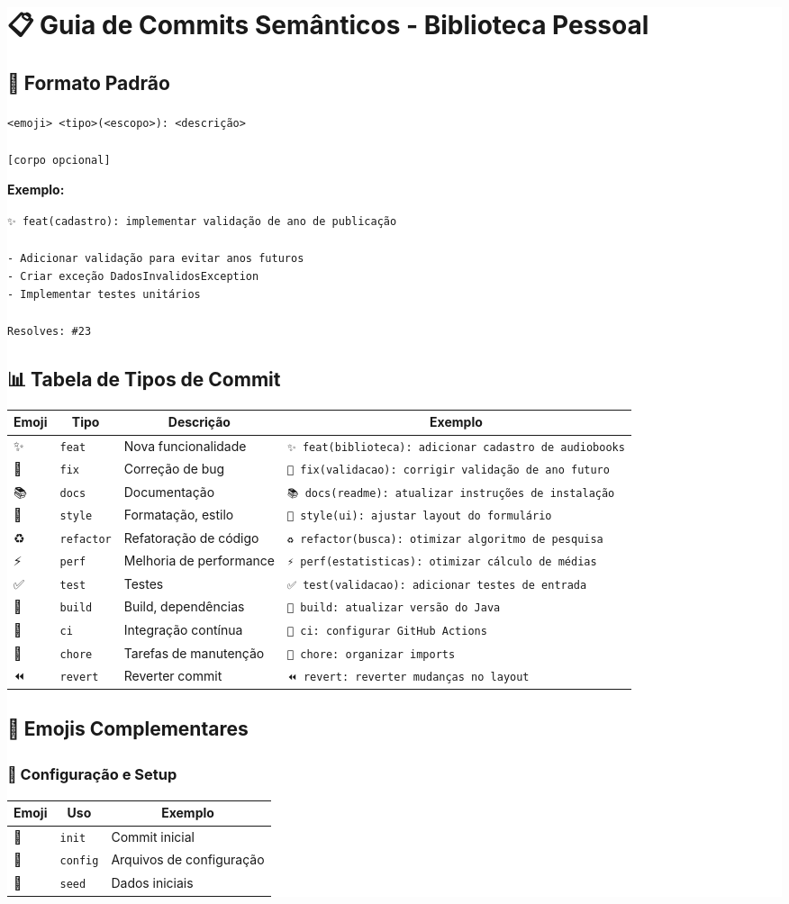 # 📋 Guia de Commits Semânticos - Biblioteca Pessoal

## 🎯 Formato Padrão
```
<emoji> <tipo>(<escopo>): <descrição>

[corpo opcional]
```

**Exemplo:**
```
✨ feat(cadastro): implementar validação de ano de publicação

- Adicionar validação para evitar anos futuros
- Criar exceção DadosInvalidosException
- Implementar testes unitários

Resolves: #23
```

## 📊 Tabela de Tipos de Commit

| Emoji | Tipo | Descrição | Exemplo |
|-------|------|-----------|---------|
| ✨ | `feat` | Nova funcionalidade | `✨ feat(biblioteca): adicionar cadastro de audiobooks` |
| 🐛 | `fix` | Correção de bug | `🐛 fix(validacao): corrigir validação de ano futuro` |
| 📚 | `docs` | Documentação | `📚 docs(readme): atualizar instruções de instalação` |
| 💄 | `style` | Formatação, estilo | `💄 style(ui): ajustar layout do formulário` |
| ♻️ | `refactor` | Refatoração de código | `♻️ refactor(busca): otimizar algoritmo de pesquisa` |
| ⚡ | `perf` | Melhoria de performance | `⚡ perf(estatisticas): otimizar cálculo de médias` |
| ✅ | `test` | Testes | `✅ test(validacao): adicionar testes de entrada` |
| 🔧 | `build` | Build, dependências | `🔧 build: atualizar versão do Java` |
| 👷 | `ci` | Integração contínua | `👷 ci: configurar GitHub Actions` |
| 🔨 | `chore` | Tarefas de manutenção | `🔨 chore: organizar imports` |
| ⏪ | `revert` | Reverter commit | `⏪ revert: reverter mudanças no layout` |

## 🎨 Emojis Complementares

### 🔧 Configuração e Setup
| Emoji | Uso | Exemplo |
|-------|-----|---------|
| 🎉 | `init` | Commit inicial | `🎉 init: configuração inicial do projeto` |
| 🔧 | `config` | Arquivos de configuração | `🔧 config: configurar properties da aplicação` |
| 🌱 | `seed` | Dados iniciais | `🌱 seed: adicionar dados de exemplo` |
